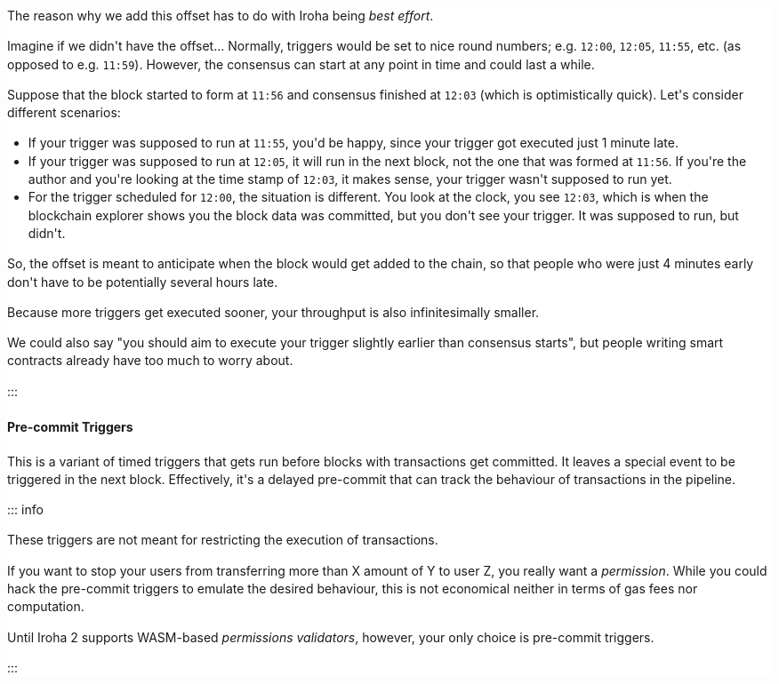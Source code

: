 The reason why we add this offset has to do with Iroha being _best effort_.

Imagine if we didn't have the offset... Normally, triggers would be set to
nice round numbers; e.g. `12:00`, `12:05`, `11:55`, etc. (as opposed to
e.g. `11:59`). However, the consensus can start at any point in time and
could last a while.

Suppose that the block started to form at `11:56` and consensus finished at
`12:03` (which is optimistically quick). Let's consider different
scenarios:

- If your trigger was supposed to run at `11:55`, you'd be happy, since
  your trigger got executed just 1 minute late.
- If your trigger was supposed to run at `12:05`, it will run in the next
  block, not the one that was formed at `11:56`. If you're the author and
  you're looking at the time stamp of `12:03`, it makes sense, your trigger
  wasn't supposed to run yet.
- For the trigger scheduled for `12:00`, the situation is different. You
  look at the clock, you see `12:03`, which is when the blockchain explorer
  shows you the block data was committed, but you don't see your trigger.
  It was supposed to run, but didn't.

So, the offset is meant to anticipate when the block would get added to the
chain, so that people who were just 4 minutes early don't have to be
potentially several hours late.

Because more triggers get executed sooner, your throughput is also
infinitesimally smaller.

We could also say "you should aim to execute your trigger slightly earlier
than consensus starts", but people writing smart contracts already have too
much to worry about.

:::

#### Pre-commit Triggers

This is a variant of timed triggers that gets run before blocks with
transactions get committed. It leaves a special event to be triggered in
the next block. Effectively, it's a delayed pre-commit that can track the
behaviour of transactions in the pipeline.

::: info

These triggers are not meant for restricting the execution of transactions.

If you want to stop your users from transferring more than X amount of Y to
user Z, you really want a _permission_. While you could hack the pre-commit
triggers to emulate the desired behaviour, this is not economical neither
in terms of gas fees nor computation.



Until Iroha 2 supports WASM-based _permissions validators_, however, your
only choice is pre-commit triggers.

:::
